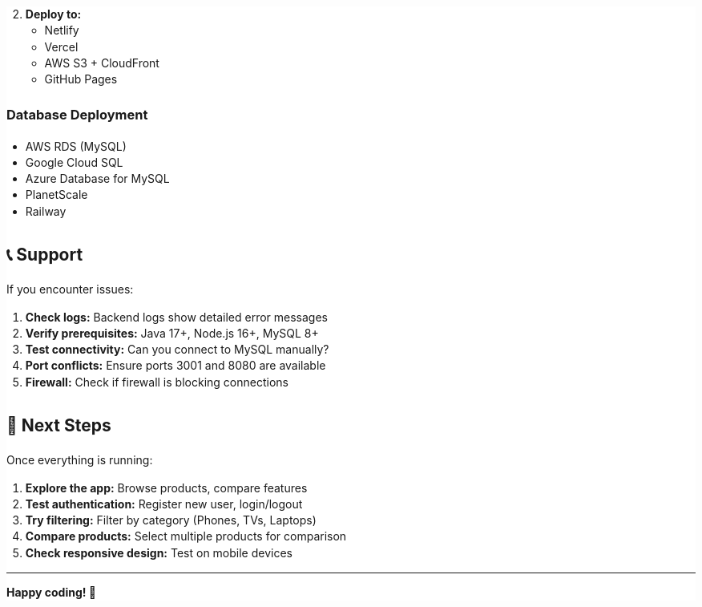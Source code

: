 2. **Deploy to:**
   - Netlify
   - Vercel
   - AWS S3 + CloudFront
   - GitHub Pages

### Database Deployment
- AWS RDS (MySQL)
- Google Cloud SQL
- Azure Database for MySQL
- PlanetScale
- Railway

## 📞 Support

If you encounter issues:

1. **Check logs:** Backend logs show detailed error messages
2. **Verify prerequisites:** Java 17+, Node.js 16+, MySQL 8+
3. **Test connectivity:** Can you connect to MySQL manually?
4. **Port conflicts:** Ensure ports 3001 and 8080 are available
5. **Firewall:** Check if firewall is blocking connections

## 🎯 Next Steps

Once everything is running:

1. **Explore the app:** Browse products, compare features
2. **Test authentication:** Register new user, login/logout
3. **Try filtering:** Filter by category (Phones, TVs, Laptops)
4. **Compare products:** Select multiple products for comparison
5. **Check responsive design:** Test on mobile devices

---

**Happy coding! 🚀**

